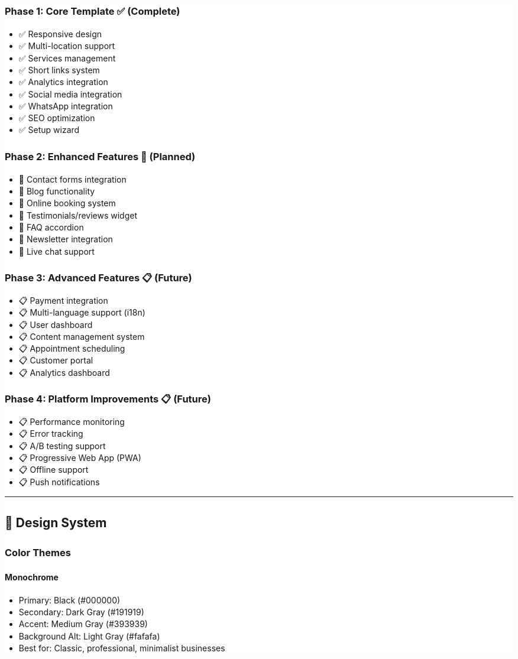 ### Phase 1: Core Template ✅ (Complete)
- ✅ Responsive design
- ✅ Multi-location support
- ✅ Services management
- ✅ Short links system
- ✅ Analytics integration
- ✅ Social media integration
- ✅ WhatsApp integration
- ✅ SEO optimization
- ✅ Setup wizard

### Phase 2: Enhanced Features 🔄 (Planned)
- 🔄 Contact forms integration
- 🔄 Blog functionality
- 🔄 Online booking system
- 🔄 Testimonials/reviews widget
- 🔄 FAQ accordion
- 🔄 Newsletter integration
- 🔄 Live chat support

### Phase 3: Advanced Features 📋 (Future)
- 📋 Payment integration
- 📋 Multi-language support (i18n)
- 📋 User dashboard
- 📋 Content management system
- 📋 Appointment scheduling
- 📋 Customer portal
- 📋 Analytics dashboard

### Phase 4: Platform Improvements 📋 (Future)
- 📋 Performance monitoring
- 📋 Error tracking
- 📋 A/B testing support
- 📋 Progressive Web App (PWA)
- 📋 Offline support
- 📋 Push notifications

---

## 🎨 Design System

### Color Themes

#### Monochrome
- Primary: Black (#000000)
- Secondary: Dark Gray (#191919)
- Accent: Medium Gray (#393939)
- Background Alt: Light Gray (#fafafa)
- Best for: Classic, professional, minimalist businesses
